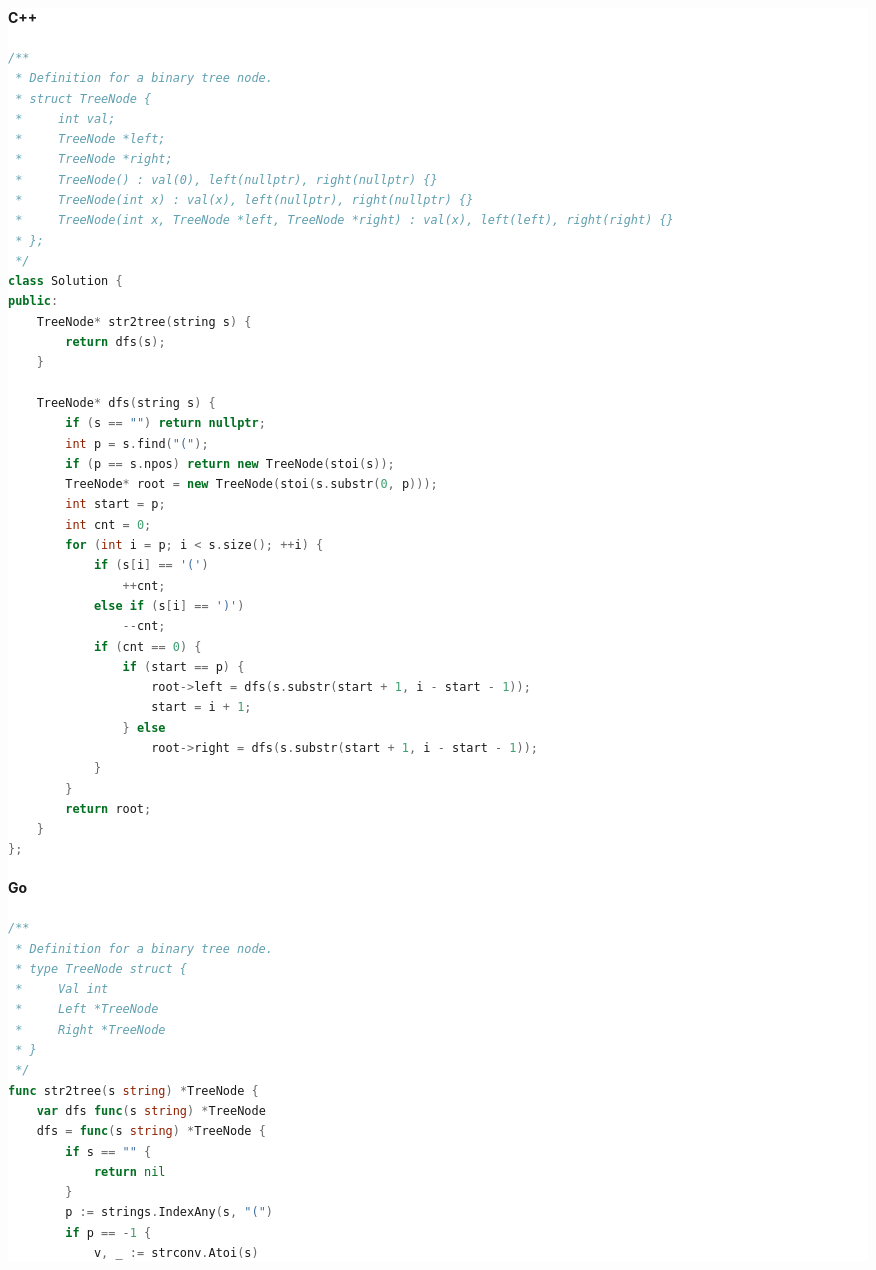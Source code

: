 #### C++

```cpp
/**
 * Definition for a binary tree node.
 * struct TreeNode {
 *     int val;
 *     TreeNode *left;
 *     TreeNode *right;
 *     TreeNode() : val(0), left(nullptr), right(nullptr) {}
 *     TreeNode(int x) : val(x), left(nullptr), right(nullptr) {}
 *     TreeNode(int x, TreeNode *left, TreeNode *right) : val(x), left(left), right(right) {}
 * };
 */
class Solution {
public:
    TreeNode* str2tree(string s) {
        return dfs(s);
    }

    TreeNode* dfs(string s) {
        if (s == "") return nullptr;
        int p = s.find("(");
        if (p == s.npos) return new TreeNode(stoi(s));
        TreeNode* root = new TreeNode(stoi(s.substr(0, p)));
        int start = p;
        int cnt = 0;
        for (int i = p; i < s.size(); ++i) {
            if (s[i] == '(')
                ++cnt;
            else if (s[i] == ')')
                --cnt;
            if (cnt == 0) {
                if (start == p) {
                    root->left = dfs(s.substr(start + 1, i - start - 1));
                    start = i + 1;
                } else
                    root->right = dfs(s.substr(start + 1, i - start - 1));
            }
        }
        return root;
    }
};
```

#### Go

```go
/**
 * Definition for a binary tree node.
 * type TreeNode struct {
 *     Val int
 *     Left *TreeNode
 *     Right *TreeNode
 * }
 */
func str2tree(s string) *TreeNode {
	var dfs func(s string) *TreeNode
	dfs = func(s string) *TreeNode {
		if s == "" {
			return nil
		}
		p := strings.IndexAny(s, "(")
		if p == -1 {
			v, _ := strconv.Atoi(s)
```